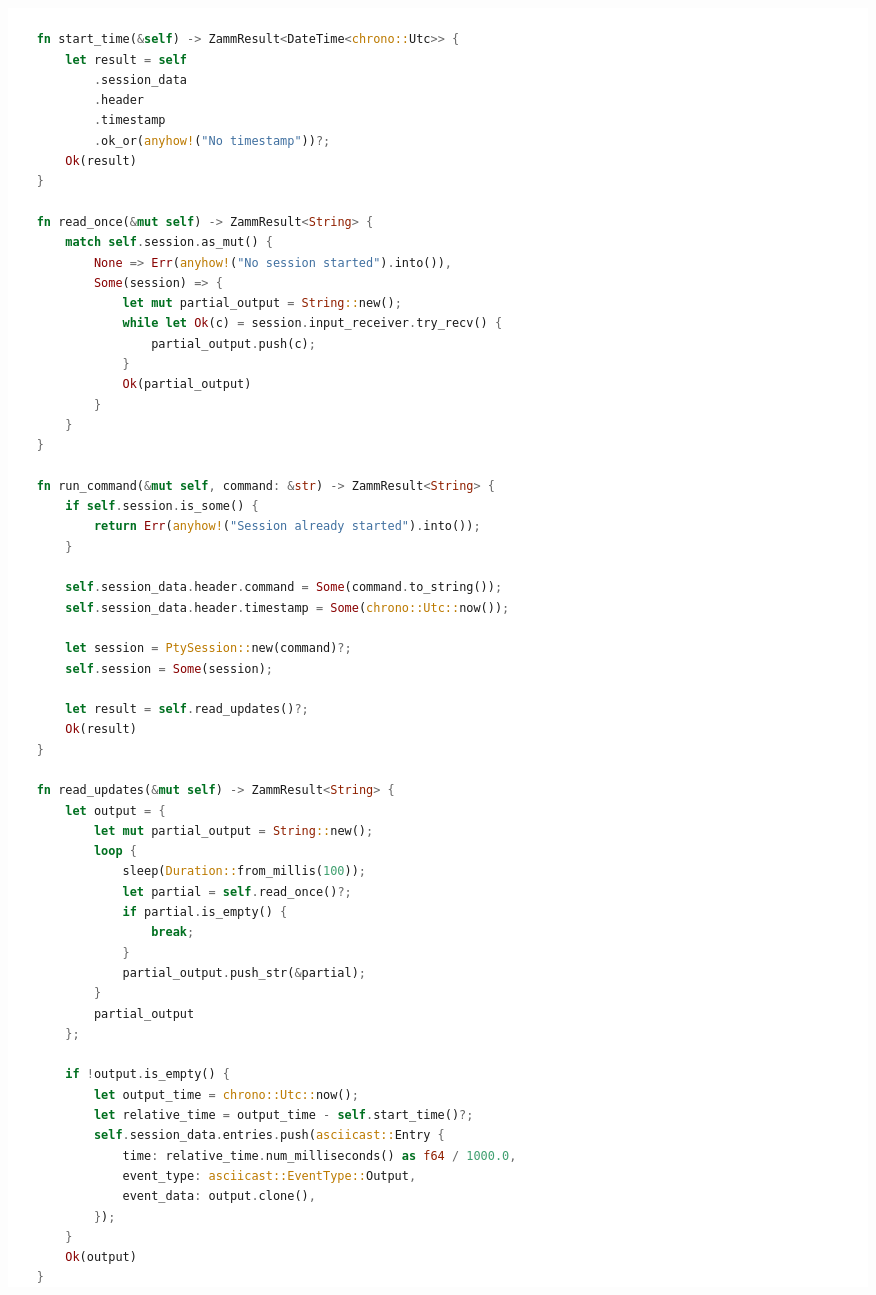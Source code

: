 ```rs

    fn start_time(&self) -> ZammResult<DateTime<chrono::Utc>> {
        let result = self
            .session_data
            .header
            .timestamp
            .ok_or(anyhow!("No timestamp"))?;
        Ok(result)
    }

    fn read_once(&mut self) -> ZammResult<String> {
        match self.session.as_mut() {
            None => Err(anyhow!("No session started").into()),
            Some(session) => {
                let mut partial_output = String::new();
                while let Ok(c) = session.input_receiver.try_recv() {
                    partial_output.push(c);
                }
                Ok(partial_output)
            }
        }
    }

    fn run_command(&mut self, command: &str) -> ZammResult<String> {
        if self.session.is_some() {
            return Err(anyhow!("Session already started").into());
        }

        self.session_data.header.command = Some(command.to_string());
        self.session_data.header.timestamp = Some(chrono::Utc::now());

        let session = PtySession::new(command)?;
        self.session = Some(session);

        let result = self.read_updates()?;
        Ok(result)
    }

    fn read_updates(&mut self) -> ZammResult<String> {
        let output = {
            let mut partial_output = String::new();
            loop {
                sleep(Duration::from_millis(100));
                let partial = self.read_once()?;
                if partial.is_empty() {
                    break;
                }
                partial_output.push_str(&partial);
            }
            partial_output
        };

        if !output.is_empty() {
            let output_time = chrono::Utc::now();
            let relative_time = output_time - self.start_time()?;
            self.session_data.entries.push(asciicast::Entry {
                time: relative_time.num_milliseconds() as f64 / 1000.0,
                event_type: asciicast::EventType::Output,
                event_data: output.clone(),
            });
        }
        Ok(output)
    }
```